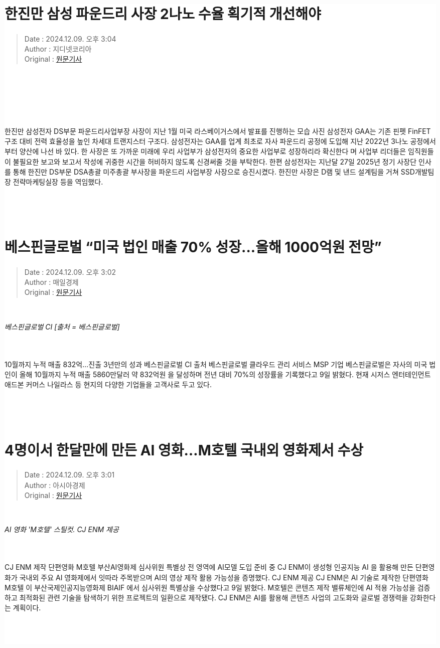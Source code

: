   
# 한진만 삼성 파운드리 사장 2나노 수율 획기적 개선해야  
  
> Date : 2024.12.09. 오후 3:04  
> Author : 지디넷코리아  
> Original : [원문기사](https://n.news.naver.com/mnews/article/092/0002355727?sid=105)  
<br/>  
  
<img alt="" class="_LAZY_LOADING _LAZY_LOADING_INIT_HIDE" src="https://imgnews.pstatic.net/image/092/2024/12/09/0002355727_001_20241209150412050.jpg?type=w860" id="img1" style="display: none;"></img>  
<br/><br/>  
  
한진만 삼성전자 DS부문 파운드리사업부장 사장이 지난 1월 미국 라스베이거스에서 발표를 진행하는 모습 사진 삼성전자 GAA는 기존 핀펫 FinFET 구조 대비 전력 효율성을 높인 차세대 트랜지스터 구조다.
삼성전자는 GAA를 업계 최초로 자사 파운드리 공정에 도입해 지난 2022년 3나노 공정에서부터 양산에 나선 바 있다.
한 사장은 또 가까운 미래에 우리 사업부가 삼성전자의 중요한 사업부로 성장하리라 확신한다 며 사업부 리더들은 임직원들이 불필요한 보고와 보고서 작성에 귀중한 시간을 허비하지 않도록 신경써줄 것을 부탁한다.
한편 삼성전자는 지난달 27일 2025년 정기 사장단 인사를 통해 한진만 DS부문 DSA총괄 미주총괄 부사장을 파운드리 사업부장 사장으로 승진시켰다.
한진만 사장은 D램 및 낸드 설계팀을 거쳐 SSD개발팀장 전략마케팅실장 등을 역임했다.  
<br/><br/><br/>  

  
# 베스핀글로벌 “미국 법인 매출 70% 성장...올해 1000억원 전망”  
  
> Date : 2024.12.09. 오후 3:02  
> Author : 매일경제  
> Original : [원문기사](https://n.news.naver.com/mnews/article/009/0005410446?sid=105)  
<br/>  
  
<img alt=" 베스핀글로벌 CI [출처 = 베스핀글로벌]" class="_LAZY_LOADING _LAZY_LOADING_INIT_HIDE" src="https://imgnews.pstatic.net/image/009/2024/12/09/0005410446_001_20241209150220500.jpg?type=w860" id="img1" style="display: none;"></img><em class="img_desc"> 베스핀글로벌 CI [출처 = 베스핀글로벌]</em>  
<br/><br/>  
  
10월까지 누적 매출 832억...진출 3년만의 성과 베스핀글로벌 CI 출처 베스핀글로벌 클라우드 관리 서비스 MSP 기업 베스핀글로벌은 자사의 미국 법인이 올해 10월까지 누적 매출 5860만달러 약 832억원 을 달성하며 전년 대비 70%의 성장률을 기록했다고 9일 밝혔다.
현재 시저스 엔터테인먼트 애드본 커머스 나일라스 등 현지의 다양한 기업들을 고객사로 두고 있다.  
<br/><br/><br/>  

  
# 4명이서 한달만에 만든 AI 영화…M호텔 국내외 영화제서 수상  
  
> Date : 2024.12.09. 오후 3:01  
> Author : 아시아경제  
> Original : [원문기사](https://n.news.naver.com/mnews/article/277/0005514003?sid=105)  
<br/>  
  
<img alt="AI 영화 'M호텔' 스틸컷. CJ ENM 제공" class="_LAZY_LOADING _LAZY_LOADING_INIT_HIDE" src="https://imgnews.pstatic.net/image/277/2024/12/09/0005514003_001_20241209150118064.jpg?type=w860" id="img1" style="display: none;"></img><em class="img_desc">AI 영화 'M호텔' 스틸컷. CJ ENM 제공</em>  
<br/><br/>  
  
CJ ENM 제작 단편영화 M호텔 부산AI영화제 심사위원 특별상 전 영역에 AI모델 도입 준비 중 CJ ENM이 생성형 인공지능 AI 을 활용해 만든 단편영화가 국내외 주요 AI 영화제에서 잇따라 주목받으며 AI의 영상 제작 활용 가능성을 증명했다.
CJ ENM 제공 CJ ENM은 AI 기술로 제작한 단편영화 M호텔 이 부산국제인공지능영화제 BIAIF 에서 심사위원 특별상을 수상했다고 9일 밝혔다.
M호텔은 콘텐츠 제작 밸류체인에 AI 적용 가능성을 검증하고 최적화된 관련 기술을 탐색하기 위한 프로젝트의 일환으로 제작됐다.
CJ ENM은 AI를 활용해 콘텐츠 사업의 고도화와 글로벌 경쟁력을 강화한다는 계획이다.  
<br/><br/><br/>  
